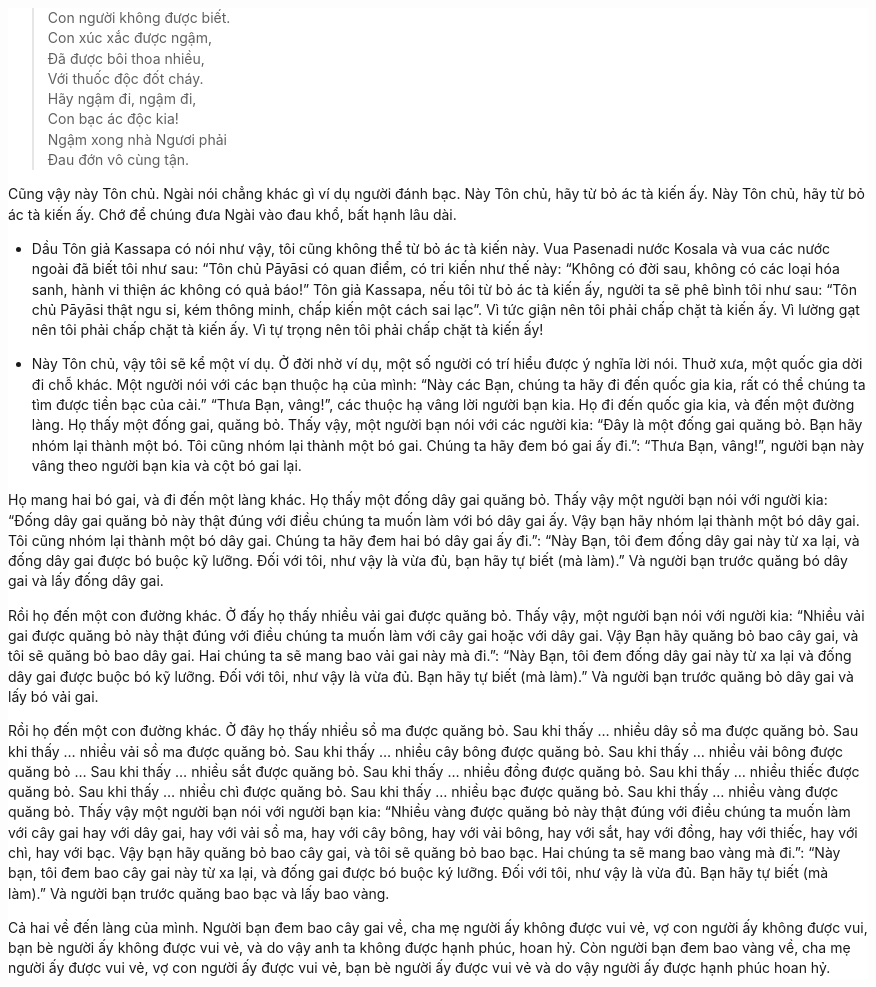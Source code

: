 > Con người không được biết.  
> Con xúc xắc được ngậm,  
> Ðã được bôi thoa nhiều,  
> Với thuốc độc đốt cháy.  
> Hãy ngậm đi, ngậm đi,  
> Con bạc ác độc kia!  
> Ngậm xong nhà Ngươi phải  
> Ðau đớn vô cùng tận.

Cũng vậy này Tôn chủ. Ngài nói chẳng khác gì ví dụ người đánh bạc. Này Tôn chủ, hãy từ bỏ ác tà kiến ấy. Này Tôn chủ, hãy từ bỏ ác tà kiến ấy. Chớ để chúng đưa Ngài vào đau khổ, bất hạnh lâu dài.

- Dầu Tôn giả Kassapa có nói như vậy, tôi cũng không thể từ bỏ ác tà kiến này. Vua Pasenadi nước Kosala và vua các nước ngoài đã biết tôi như sau: “Tôn chủ Pāyāsi có quan điểm, có tri kiến như thế này: “Không có đời sau, không có các loại hóa sanh, hành vi thiện ác không có quả báo!” Tôn giả Kassapa, nếu tôi từ bỏ ác tà kiến ấy, người ta sẽ phê bình tôi như sau: “Tôn chủ Pāyāsi thật ngu si, kém thông minh, chấp kiến một cách sai lạc”. Vì tức giận nên tôi phải chấp chặt tà kiến ấy. Vì lường gạt nên tôi phải chấp chặt tà kiến ấy. Vì tự trọng nên tôi phải chấp chặt tà kiến ấy!

- Này Tôn chủ, vậy tôi sẽ kể một ví dụ. Ở đời nhờ ví dụ, một số người có trí hiểu được ý nghĩa lời nói. Thuở xưa, một quốc gia dời đi chỗ khác. Một người nói với các bạn thuộc hạ của mình: “Này các Bạn, chúng ta hãy đi đến quốc gia kia, rất có thể chúng ta tìm được tiền bạc của cải.” “Thưa Bạn, vâng!”, các thuộc hạ vâng lời người bạn kia. Họ đi đến quốc gia kia, và đến một đường làng. Họ thấy một đống gai, quăng bỏ. Thấy vậy, một người bạn nói với các người kia: “Ðây là một đống gai quăng bỏ. Bạn hãy nhóm lại thành một bó. Tôi cũng nhóm lại thành một bó gai. Chúng ta hãy đem bó gai ấy đi.”: “Thưa Bạn, vâng!”, người bạn này vâng theo người bạn kia và cột bó gai lại.

Họ mang hai bó gai, và đi đến một làng khác. Họ thấy một đống dây gai quăng bỏ. Thấy vậy một người bạn nói với người kia: “Ðống dây gai quăng bỏ này thật đúng với điều chúng ta muốn làm với bó dây gai ấy. Vậy bạn hãy nhóm lại thành một bó dây gai. Tôi cũng nhóm lại thành một bó dây gai. Chúng ta hãy đem hai bó dây gai ấy đi.”: “Này Bạn, tôi đem đống dây gai này từ xa lại, và đống dây gai được bó buộc kỹ lưỡng. Ðối với tôi, như vậy là vừa đủ, bạn hãy tự biết (mà làm).” Và người bạn trước quăng bó dây gai và lấy đống dây gai.

Rồi họ đến một con đường khác. Ở đấy họ thấy nhiều vải gai được quăng bỏ. Thấy vậy, một người bạn nói với người kia: “Nhiều vải gai được quăng bỏ này thật đúng với điều chúng ta muốn làm với cây gai hoặc với dây gai. Vậy Bạn hãy quăng bỏ bao cây gai, và tôi sẽ quăng bỏ bao dây gai. Hai chúng ta sẽ mang bao vải gai này mà đi.”: “Này Bạn, tôi đem đống dây gai này từ xa lại và đống dây gai được buộc bó kỹ lưỡng. Ðối với tôi, như vậy là vừa đủ. Bạn hãy tự biết (mà làm).” Và người bạn trước quăng bỏ dây gai và lấy bó vải gai.

Rồi họ đến một con đường khác. Ở đây họ thấy nhiều sồ ma được quăng bỏ. Sau khi thấy … nhiều dây sồ ma được quăng bỏ. Sau khi thấy … nhiều vải sồ ma được quăng bỏ. Sau khi thấy … nhiều cây bông được quăng bỏ. Sau khi thấy … nhiều vải bông được quăng bỏ … Sau khi thấy … nhiều sắt được quăng bỏ. Sau khi thấy … nhiều đồng được quăng bỏ. Sau khi thấy … nhiều thiếc được quăng bỏ. Sau khi thấy … nhiều chì được quăng bỏ. Sau khi thấy … nhiều bạc được quăng bỏ. Sau khi thấy … nhiều vàng được quăng bỏ. Thấy vậy một người bạn nói với người bạn kia: “Nhiều vàng được quăng bỏ này thật đúng với điều chúng ta muốn làm với cây gai hay với dây gai, hay với vải sồ ma, hay với cây bông, hay với vải bông, hay với sắt, hay với đồng, hay với thiếc, hay với chì, hay với bạc. Vậy bạn hãy quăng bỏ bao cây gai, và tôi sẽ quăng bỏ bao bạc. Hai chúng ta sẽ mang bao vàng mà đi.”: “Này bạn, tôi đem bao cây gai này từ xa lại, và đống gai được bó buộc ký lưỡng. Ðối với tôi, như vậy là vừa đủ. Bạn hãy tự biết (mà làm).” Và người bạn trước quăng bao bạc và lấy bao vàng.

Cả hai về đến làng của mình. Người bạn đem bao cây gai về, cha mẹ người ấy không được vui vẻ, vợ con người ấy không được vui, bạn bè người ấy không được vui vẻ, và do vậy anh ta không được hạnh phúc, hoan hỷ. Còn người bạn đem bao vàng về, cha mẹ người ấy được vui vẻ, vợ con người ấy được vui vẻ, bạn bè người ấy được vui vẻ và do vậy người ấy được hạnh phúc hoan hỷ.
